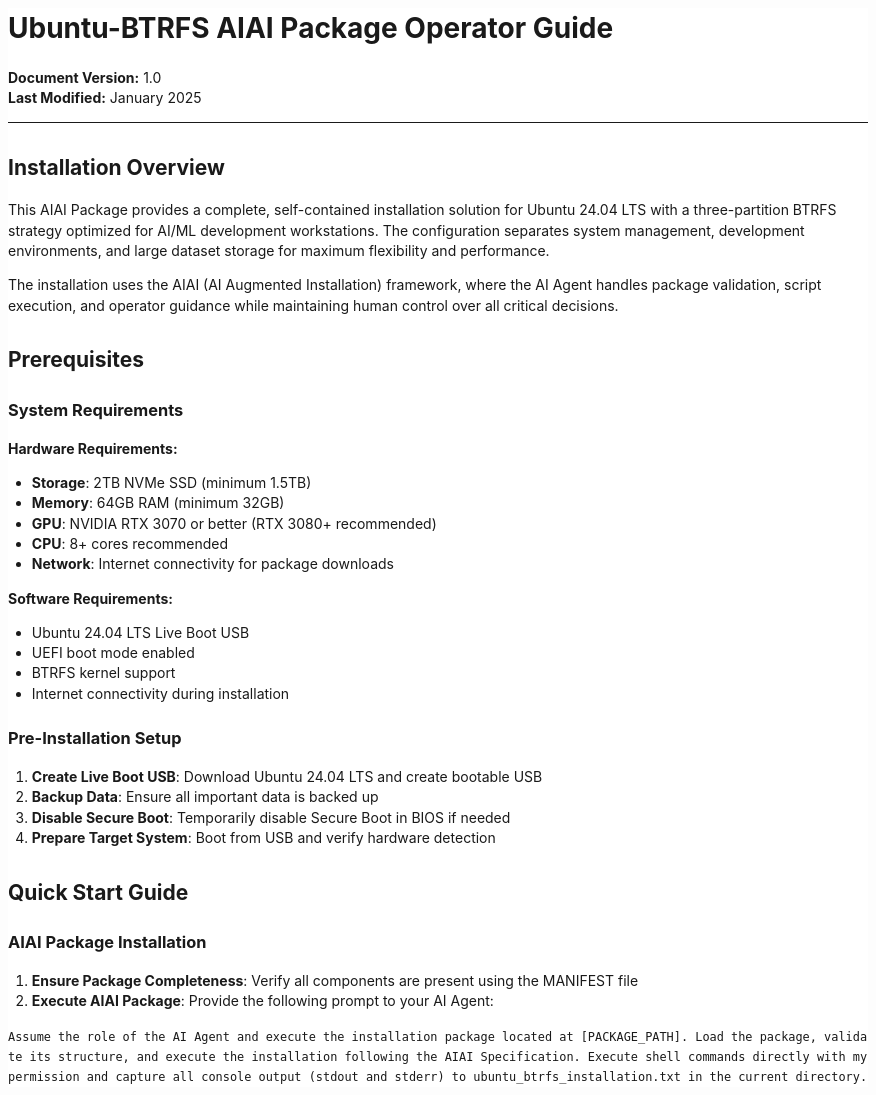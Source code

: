 # Ubuntu-BTRFS AIAI Package Operator Guide

**Document Version:** 1.0  
**Last Modified:** January 2025

---

## Installation Overview

This AIAI Package provides a complete, self-contained installation solution for Ubuntu 24.04 LTS with a three-partition BTRFS strategy optimized for AI/ML development workstations. The configuration separates system management, development environments, and large dataset storage for maximum flexibility and performance.

The installation uses the AIAI (AI Augmented Installation) framework, where the AI Agent handles package validation, script execution, and operator guidance while maintaining human control over all critical decisions.

## Prerequisites

### System Requirements

**Hardware Requirements:**
- **Storage**: 2TB NVMe SSD (minimum 1.5TB)
- **Memory**: 64GB RAM (minimum 32GB)
- **GPU**: NVIDIA RTX 3070 or better (RTX 3080+ recommended)
- **CPU**: 8+ cores recommended
- **Network**: Internet connectivity for package downloads

**Software Requirements:**
- Ubuntu 24.04 LTS Live Boot USB
- UEFI boot mode enabled
- BTRFS kernel support
- Internet connectivity during installation

### Pre-Installation Setup

1. **Create Live Boot USB**: Download Ubuntu 24.04 LTS and create bootable USB
2. **Backup Data**: Ensure all important data is backed up
3. **Disable Secure Boot**: Temporarily disable Secure Boot in BIOS if needed
4. **Prepare Target System**: Boot from USB and verify hardware detection

## Quick Start Guide

### AIAI Package Installation

1. **Ensure Package Completeness**: Verify all components are present using the MANIFEST file
2. **Execute AIAI Package**: Provide the following prompt to your AI Agent:

```
Assume the role of the AI Agent and execute the installation package located at [PACKAGE_PATH]. Load the package, validate its structure, and execute the installation following the AIAI Specification. Execute shell commands directly with my permission and capture all console output (stdout and stderr) to ubuntu_btrfs_installation.txt in the current directory.
```
